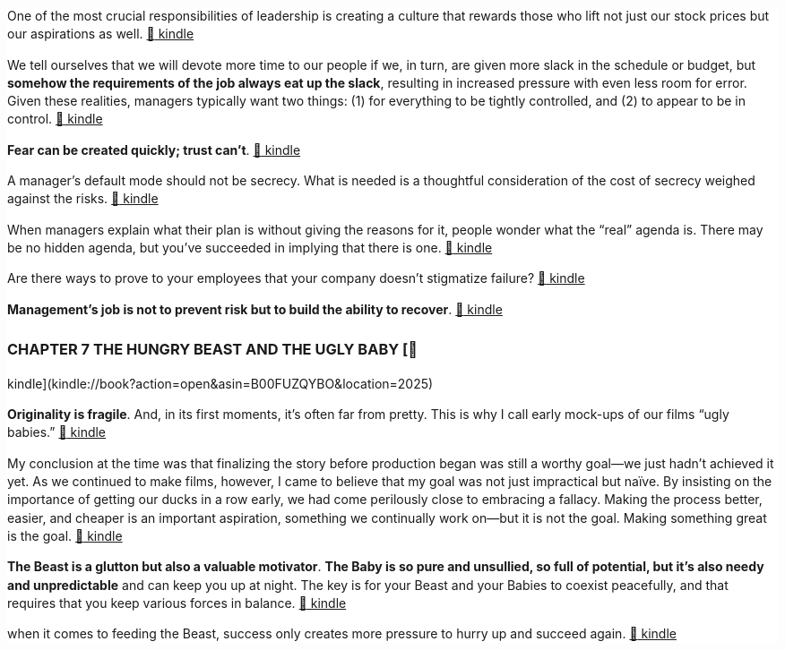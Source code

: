 One of the most crucial responsibilities of leadership is creating a culture
that rewards those who lift not just our stock prices but our aspirations as
well. [:link: kindle](kindle://book?action=open&asin=B00FUZQYBO&location=1943)

We tell ourselves that we will devote more time to our people if we, in turn,
are given more slack in the schedule or budget, but **somehow the requirements
of the job always eat up the slack**, resulting in increased pressure with even
less room for error. Given these realities, managers typically want two things:
(1) for everything to be tightly controlled, and (2) to appear to be in
control. [:link:
kindle](kindle://book?action=open&asin=B00FUZQYBO&location=1953)

**Fear can be created quickly; trust can’t**. [:link:
kindle](kindle://book?action=open&asin=B00FUZQYBO&location=1966)

A manager’s default mode should not be secrecy. What is needed is a thoughtful
consideration of the cost of secrecy weighed against the risks. [:link:
kindle](kindle://book?action=open&asin=B00FUZQYBO&location=1971)

When managers explain what their plan is without giving the reasons for it,
people wonder what the “real” agenda is. There may be no hidden agenda, but
you’ve succeeded in implying that there is one. [:link:
kindle](kindle://book?action=open&asin=B00FUZQYBO&location=1979)

Are there ways to prove to your employees that your company doesn’t stigmatize
failure? [:link:
kindle](kindle://book?action=open&asin=B00FUZQYBO&location=2010)

**Management’s job is not to prevent risk but to build the ability to
recover**. [:link:
kindle](kindle://book?action=open&asin=B00FUZQYBO&location=2024)

### CHAPTER 7 THE HUNGRY BEAST AND THE UGLY BABY [:link:
kindle](kindle://book?action=open&asin=B00FUZQYBO&location=2025)

**Originality is fragile**. And, in its first moments, it’s often far from
pretty. This is why I call early mock-ups of our films “ugly babies.” [:link:
kindle](kindle://book?action=open&asin=B00FUZQYBO&location=2056)

My conclusion at the time was that finalizing the story before production began
was still a worthy goal—we just hadn’t achieved it yet. As we continued to make
films, however, I came to believe that my goal was not just impractical but
naïve. By insisting on the importance of getting our ducks in a row early, we
had come perilously close to embracing a fallacy. Making the process better,
easier, and cheaper is an important aspiration, something we continually work
on—but it is not the goal. Making something great is the goal.  [:link:
kindle](kindle://book?action=open&asin=B00FUZQYBO&location=2109)

**The Beast is a glutton but also a valuable motivator**. **The Baby is so pure
and unsullied, so full of potential, but it’s also needy and unpredictable**
and can keep you up at night. The key is for your Beast and your Babies to
coexist peacefully, and that requires that you keep various forces in balance.
[:link: kindle](kindle://book?action=open&asin=B00FUZQYBO&location=2122)

when it comes to feeding the Beast, success only creates more pressure to hurry
up and succeed again. [:link:
kindle](kindle://book?action=open&asin=B00FUZQYBO&location=2141)
